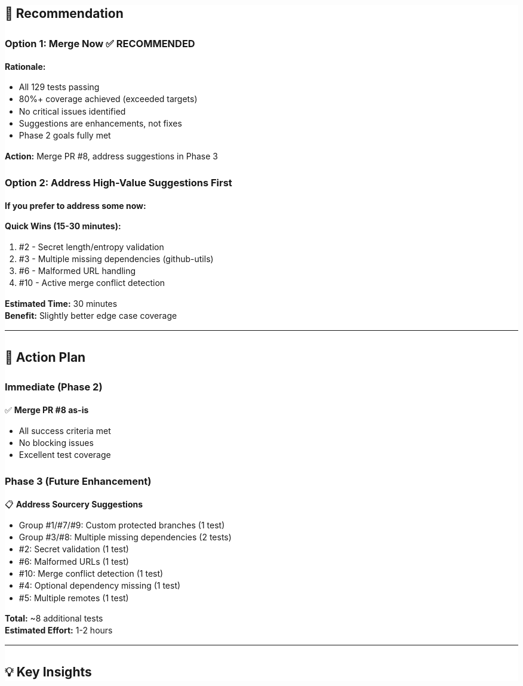 
## 🎯 Recommendation

### Option 1: Merge Now ✅ RECOMMENDED
**Rationale:**
- All 129 tests passing
- 80%+ coverage achieved (exceeded targets)
- No critical issues identified
- Suggestions are enhancements, not fixes
- Phase 2 goals fully met

**Action:** Merge PR #8, address suggestions in Phase 3

### Option 2: Address High-Value Suggestions First
**If you prefer to address some now:**

**Quick Wins (15-30 minutes):**
1. #2 - Secret length/entropy validation
2. #3 - Multiple missing dependencies (github-utils)
3. #6 - Malformed URL handling
4. #10 - Active merge conflict detection

**Estimated Time:** 30 minutes  
**Benefit:** Slightly better edge case coverage

---

## 📝 Action Plan

### Immediate (Phase 2)
✅ **Merge PR #8 as-is**
- All success criteria met
- No blocking issues
- Excellent test coverage

### Phase 3 (Future Enhancement)
📋 **Address Sourcery Suggestions**
- Group #1/#7/#9: Custom protected branches (1 test)
- Group #3/#8: Multiple missing dependencies (2 tests)
- #2: Secret validation (1 test)
- #6: Malformed URLs (1 test)
- #10: Merge conflict detection (1 test)
- #4: Optional dependency missing (1 test)
- #5: Multiple remotes (1 test)

**Total:** ~8 additional tests  
**Estimated Effort:** 1-2 hours

---

## 💡 Key Insights

